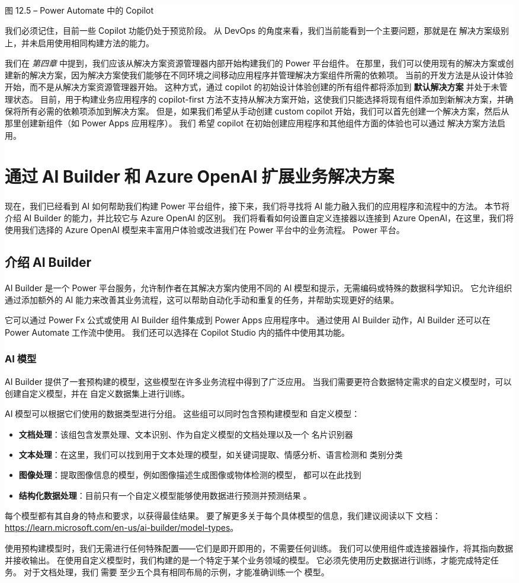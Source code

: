 
<st c="29699">图 12.5 – Power Automate 中的 Copilot</st>

<st c="29738">我们必须记住，目前一些 Copilot 功能仍处于预览阶段。</st> <st c="29833">从 DevOps</st> <st c="29847">的角度来看，我们当前能看到一个主要问题，那就是在</st> <st c="29986">解决方案级别上，并未启用使用相同构建方法的能力。</st>

<st c="30003">我们在</st> *<st c="30020">第四章</st>* <st c="30029">中提到，我们应该从解决方案资源管理器内部开始构建我们的 Power 平台组件。</st> <st c="30131">在那里，我们可以使用现有的解决方案或创建新的解决方案，因为解决方案使我们能够在不同环境之间移动应用程序并管理解决方案组件所需的依赖项。</st> <st c="30315">当前的开发方法是从设计体验开始，而不是从解决方案资源管理器开始。</st> <st c="30449">这种方式，通过 copilot 的初始设计体验创建的所有组件都将添加到</st> **<st c="30556">默认解决方案</st>** <st c="30572">并处于未管理状态。</st> <st c="30591">目前，用于构建业务应用程序的 copilot-first 方法不支持从解决方案开始，这使我们只能选择将现有组件添加到新解决方案，并确保将所有必需的依赖项添加到解决方案。</st> <st c="30861">但是，如果我们希望从手动创建 custom copilot 开始，我们可以首先创建一个解决方案，然后从那里创建新组件（如 Power Apps 应用程序）。</st> <st c="31046">我们</st> <st c="31048">希望 copilot 在初始创建应用程序和其他组件方面的体验也可以通过</st> <st c="31169">解决方案方法启用。</st>

# <st c="31187">通过 AI Builder 和 Azure OpenAI 扩展业务解决方案</st>

<st c="31249">现在，我们已经看到 AI 如何帮助我们构建 Power 平台组件，接下来，我们将寻找将 AI 能力融入我们的应用程序和流程中的方法。</st> <st c="31407">本节将介绍 AI Builder 的能力，并比较它与 Azure OpenAI 的区别。</st> <st c="31501">我们将看看如何设置自定义连接器以连接到 Azure OpenAI，在这里，我们将使用我们选择的 Azure OpenAI 模型来丰富用户体验或改进我们在 Power 平台中的业务流程。</st> <st c="31701">Power 平台。</st>

## <st c="31716">介绍 AI Builder</st>

<st c="31739">AI Builder 是一个 Power</st> <st c="31762">平台服务，允许制作者在其解决方案内使用不同的 AI 模型和提示，无需编码或特殊的数据科学知识。</st> <st c="31924">它允许组织通过添加额外的 AI 能力来改善其业务流程，这可以帮助自动化手动和重复的任务，并帮助实现更好的结果。</st>

<st c="32107">它可以通过 Power Fx 公式或使用 AI Builder 组件集成到 Power Apps 应用程序中。</st> <st c="32220">通过使用 AI Builder 动作，AI Builder 还可以在 Power Automate 工作流中使用。</st> <st c="32305">我们还可以选择在</st> <st c="32371">Copilot Studio 内的插件中使用其功能。</st>

### <st c="32386">AI 模型</st>

<st c="32396">AI Builder</st> <st c="32407">提供了一套预构建的模型，这些模型在许多业务流程中得到了广泛应用。</st> <st c="32496">当我们需要更符合数据特定需求的自定义模型时，可以创建自定义模型，并在</st> <st c="32606">自定义数据集上进行训练。</st>

<st c="32621">AI 模型可以根据它们使用的数据类型进行分组。</st> <st c="32697">这些组可以同时包含预构建模型和</st> <st c="32738">自定义模型：</st>

+   **<st c="32752">文档处理</st>**<st c="32772">：该组包含发票处理、文本识别、作为自定义模型的文档处理以及一个</st> <st c="32902">名片识别器</st>

+   **<st c="32913">文本处理</st>**<st c="32929">：在这里，我们可以找到用于文本处理的模型，如关键词提取、情感分析、语言检测和</st> <st c="33067">类别分类</st>

+   **<st c="33090">图像处理</st>**<st c="33107">：提取图像信息的模型，例如图像描述生成图像或物体检测的模型，</st> <st c="33253">都可以在此找到</st>

+   **<st c="33263">结构化数据处理</st>**<st c="33290">：目前只有一个自定义模型能够使用数据进行预测并预测结果</st> <st c="33362">。</st>

<st c="33372">每个模型都有其自身的特点和要求，以获得最佳结果。</st> <st c="33456">要了解更多关于每个具体模型的信息，我们建议阅读以下</st> <st c="33528">文档：</st> [<st c="33543">https://learn.microsoft.com/en-us/ai-builder/model-types</st>](https://learn.microsoft.com/en-us/ai-builder/model-types)<st c="33599">。</st>

<st c="33600">使用预构建模型时，我们无需进行任何特殊配置——它们是即开即用的，不需要任何训练。</st> <st c="33744">我们可以使用组件或连接器操作，将其指向数据并接收输出。</st> <st c="33835">在使用自定义模型时，我们构建的是一个特定于某个业务领域的模型。</st> <st c="33926">它必须先使用历史数据进行训练，才能完成特定任务。</st> <st c="34026">对于文档处理，我们</st> <st c="34053">需要</st> <st c="34060">至少五个具有相同布局的示例，才能准确训练一个</st> <st c="34136">模型。</st>
